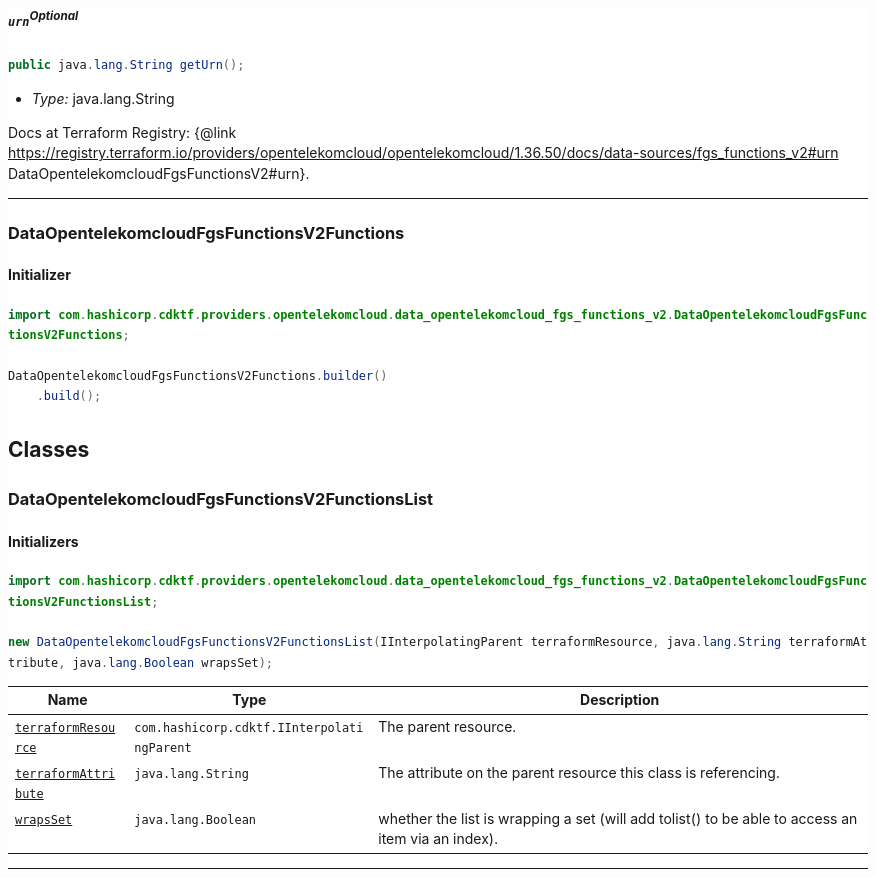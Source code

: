 
##### `urn`<sup>Optional</sup> <a name="urn" id="@cdktf/provider-opentelekomcloud.dataOpentelekomcloudFgsFunctionsV2.DataOpentelekomcloudFgsFunctionsV2Config.property.urn"></a>

```java
public java.lang.String getUrn();
```

- *Type:* java.lang.String

Docs at Terraform Registry: {@link https://registry.terraform.io/providers/opentelekomcloud/opentelekomcloud/1.36.50/docs/data-sources/fgs_functions_v2#urn DataOpentelekomcloudFgsFunctionsV2#urn}.

---

### DataOpentelekomcloudFgsFunctionsV2Functions <a name="DataOpentelekomcloudFgsFunctionsV2Functions" id="@cdktf/provider-opentelekomcloud.dataOpentelekomcloudFgsFunctionsV2.DataOpentelekomcloudFgsFunctionsV2Functions"></a>

#### Initializer <a name="Initializer" id="@cdktf/provider-opentelekomcloud.dataOpentelekomcloudFgsFunctionsV2.DataOpentelekomcloudFgsFunctionsV2Functions.Initializer"></a>

```java
import com.hashicorp.cdktf.providers.opentelekomcloud.data_opentelekomcloud_fgs_functions_v2.DataOpentelekomcloudFgsFunctionsV2Functions;

DataOpentelekomcloudFgsFunctionsV2Functions.builder()
    .build();
```


## Classes <a name="Classes" id="Classes"></a>

### DataOpentelekomcloudFgsFunctionsV2FunctionsList <a name="DataOpentelekomcloudFgsFunctionsV2FunctionsList" id="@cdktf/provider-opentelekomcloud.dataOpentelekomcloudFgsFunctionsV2.DataOpentelekomcloudFgsFunctionsV2FunctionsList"></a>

#### Initializers <a name="Initializers" id="@cdktf/provider-opentelekomcloud.dataOpentelekomcloudFgsFunctionsV2.DataOpentelekomcloudFgsFunctionsV2FunctionsList.Initializer"></a>

```java
import com.hashicorp.cdktf.providers.opentelekomcloud.data_opentelekomcloud_fgs_functions_v2.DataOpentelekomcloudFgsFunctionsV2FunctionsList;

new DataOpentelekomcloudFgsFunctionsV2FunctionsList(IInterpolatingParent terraformResource, java.lang.String terraformAttribute, java.lang.Boolean wrapsSet);
```

| **Name** | **Type** | **Description** |
| --- | --- | --- |
| <code><a href="#@cdktf/provider-opentelekomcloud.dataOpentelekomcloudFgsFunctionsV2.DataOpentelekomcloudFgsFunctionsV2FunctionsList.Initializer.parameter.terraformResource">terraformResource</a></code> | <code>com.hashicorp.cdktf.IInterpolatingParent</code> | The parent resource. |
| <code><a href="#@cdktf/provider-opentelekomcloud.dataOpentelekomcloudFgsFunctionsV2.DataOpentelekomcloudFgsFunctionsV2FunctionsList.Initializer.parameter.terraformAttribute">terraformAttribute</a></code> | <code>java.lang.String</code> | The attribute on the parent resource this class is referencing. |
| <code><a href="#@cdktf/provider-opentelekomcloud.dataOpentelekomcloudFgsFunctionsV2.DataOpentelekomcloudFgsFunctionsV2FunctionsList.Initializer.parameter.wrapsSet">wrapsSet</a></code> | <code>java.lang.Boolean</code> | whether the list is wrapping a set (will add tolist() to be able to access an item via an index). |

---